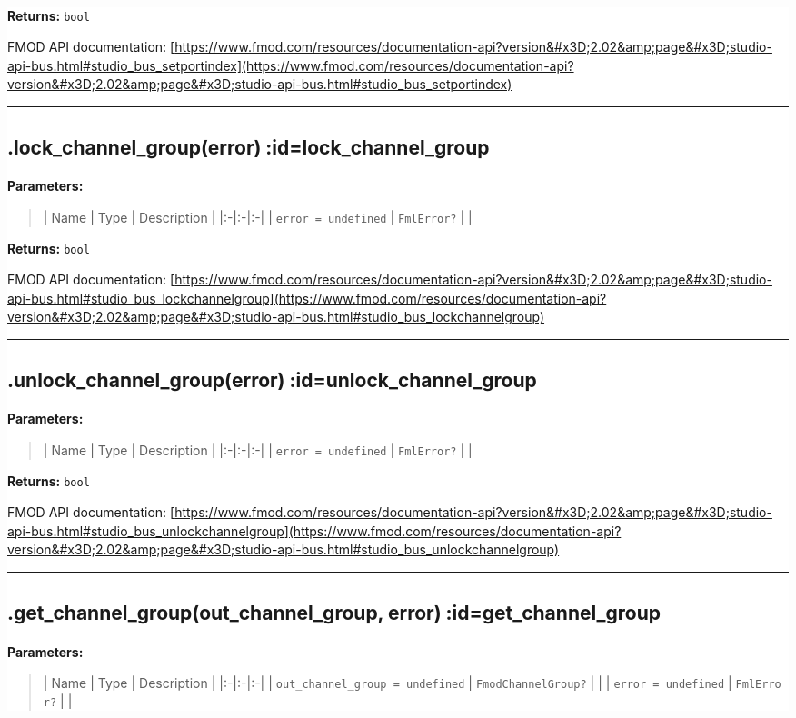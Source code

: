 **Returns:** `bool`

FMOD API documentation: [https://www.fmod.com/resources/documentation-api?version&#x3D;2.02&amp;page&#x3D;studio-api-bus.html#studio_bus_setportindex](https://www.fmod.com/resources/documentation-api?version&#x3D;2.02&amp;page&#x3D;studio-api-bus.html#studio_bus_setportindex)

---


## .lock_channel_group(error) :id=lock_channel_group

**Parameters:**

> | Name | Type | Description |
  |:-|:-|:-|
  | `error = undefined` | `FmlError?` |  |

**Returns:** `bool`

FMOD API documentation: [https://www.fmod.com/resources/documentation-api?version&#x3D;2.02&amp;page&#x3D;studio-api-bus.html#studio_bus_lockchannelgroup](https://www.fmod.com/resources/documentation-api?version&#x3D;2.02&amp;page&#x3D;studio-api-bus.html#studio_bus_lockchannelgroup)

---


## .unlock_channel_group(error) :id=unlock_channel_group

**Parameters:**

> | Name | Type | Description |
  |:-|:-|:-|
  | `error = undefined` | `FmlError?` |  |

**Returns:** `bool`

FMOD API documentation: [https://www.fmod.com/resources/documentation-api?version&#x3D;2.02&amp;page&#x3D;studio-api-bus.html#studio_bus_unlockchannelgroup](https://www.fmod.com/resources/documentation-api?version&#x3D;2.02&amp;page&#x3D;studio-api-bus.html#studio_bus_unlockchannelgroup)

---


## .get_channel_group(out_channel_group, error) :id=get_channel_group

**Parameters:**

> | Name | Type | Description |
  |:-|:-|:-|
  | `out_channel_group = undefined` | `FmodChannelGroup?` |  |
  | `error = undefined` | `FmlError?` |  |
